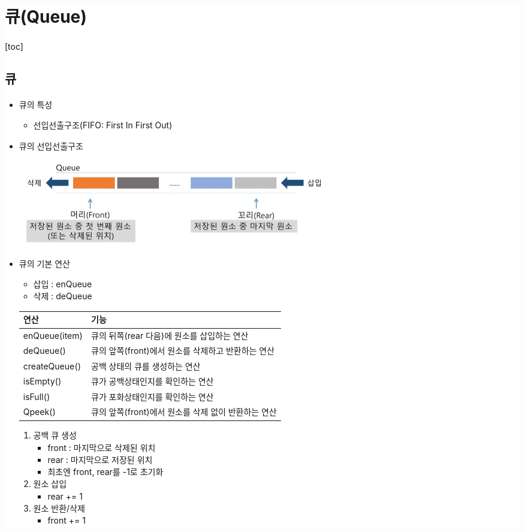 # 큐(Queue)

[toc]

## 큐

- 큐의 특성
  - 선입선출구조(FIFO: First In First Out)

- 큐의 선입선출구조

  <img src="07_queue.assets/화면 캡처 2022-02-25 091449.jpg" alt="큐의 선입선출구조" style="zoom:50%;" />

- 큐의 기본 연산

  - 삽입 : enQueue
  - 삭제 : deQueue

  | 연산          | 기능                                                |
  | ------------- | --------------------------------------------------- |
  | enQueue(item) | 큐의 뒤쪽(rear 다음)에 원소를 삽입하는 연산         |
  | deQueue()     | 큐의 앞쪽(front)에서 원소를 삭제하고 반환하는 연산  |
  | createQueue() | 공백 상태의 큐를 생성하는 연산                      |
  | isEmpty()     | 큐가 공백상태인지를 확인하는 연산                   |
  | isFull()      | 큐가 포화상태인지를 확인하는 연산                   |
  | Qpeek()       | 큐의 앞쪽(front)에서 원소를 삭제 없이 반환하는 연산 |

  1. 공백 큐 생성
     - front : 마지막으로 삭제된 위치
     - rear : 마지막으로 저장된 위치
     - 최초엔 front, rear를 -1로 초기화
  2. 원소 삽입
     - rear += 1
  3. 원소 반환/삭제
     - front += 1
